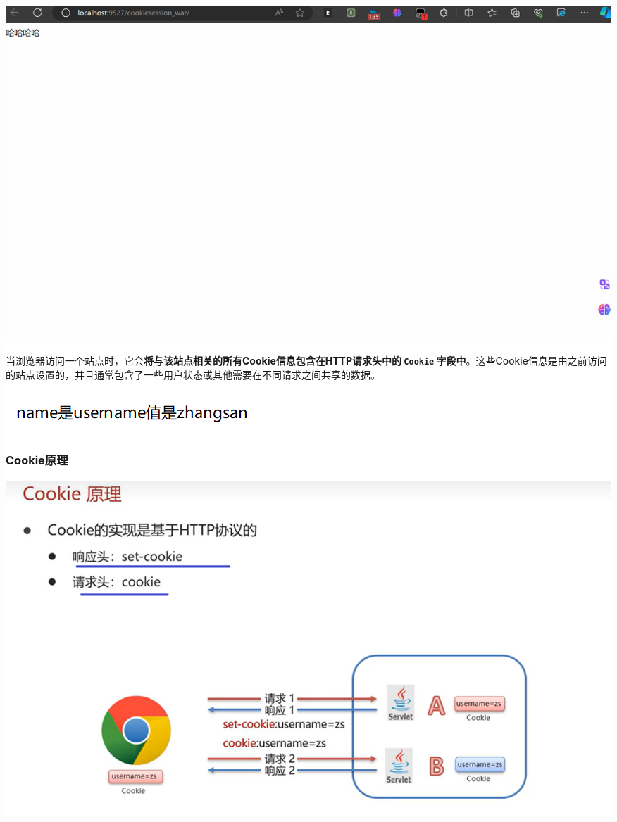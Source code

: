 ![PixPin01-20_17-02-55](CookieSession/PixPin01-20_17-02-55.gif)

当浏览器访问一个站点时，它会**将与该站点相关的所有Cookie信息包含在HTTP请求头中的 `Cookie` 字段中**。这些Cookie信息是由之前访问的站点设置的，并且通常包含了一些用户状态或其他需要在不同请求之间共享的数据。 

![image-20240120171842359](CookieSession/image-20240120171842359.png) 

### Cookie原理

![image-20240120173329899](CookieSession/image-20240120173329899.png) 
